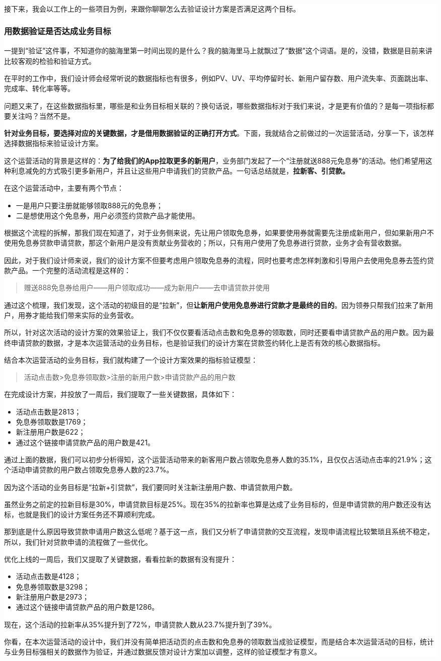接下来，我会以工作上的一些项目为例，来跟你聊聊怎么去验证设计方案是否满足这两个目标。

### 用数据验证是否达成业务目标

一提到“验证”这件事，不知道你的脑海里第一时间出现的是什么？我的脑海里马上就飘过了“数据”这个词语。是的，没错，数据是目前来讲比较客观的检验和验证方式。

在平时的工作中，我们设计师会经常听说的数据指标也有很多，例如PV、UV、平均停留时长、新用户留存数、用户流失率、页面跳出率、完成率、转化率等等。

问题又来了，在这些数据指标里，哪些是和业务目标相关联的？换句话说，哪些数据指标对于我们来说，才是更有价值的？是每一项指标都要关注吗？当然不是。

**针对业务目标，要选择对应的关键数据，才是借用数据验证的正确打开方式**。下面，我就结合之前做过的一次运营活动，分享一下，该怎样选择数据指标来验证设计方案。

这个运营活动的背景是这样的：**为了给我们的A****pp****拉取更多的新用户**，业务部门发起了一个“注册就送888元免息券”的活动。他们希望用这种利息减免的方式吸引更多新用户，并且让这些用户申请我们的贷款产品。一句话总结就是，**拉****新客、引贷款****。**

在这个运营活动中，主要有两个节点：

* 一是用户只要注册就能够领取888元的免息券；
* 二是想使用这个免息券，用户必须签约贷款产品才能使用。

根据这个流程的拆解，那我们现在知道了，对于业务侧来说，先让用户领取免息券，如果要使用券就需要先注册成新用户，但如果新用户不使用免息券贷款申请贷款，那这个新用户是没有贡献业务营收的；所以，只有用户使用了免息券进行贷款，业务才会有营收数据。

因此，对于我们设计师来说，我们的设计方案不但要考虑用户领取免息券的流程，同时也要考虑怎样刺激和引导用户去使用免息券去签约贷款产品。一个完整的活动流程是这样的：

> 赠送888免息券给用户——用户领取成功——成为新用户——去申请贷款并使用

通过这个梳理，我们发现，这个活动的初级目的是“拉新”，但**让新用户使用免息券进行贷款才是****最终****的目的**。因为领券只帮我们拉来了新用户，用券才能给我们带来实际的业务营收。

所以，针对这次活动的设计方案的效果验证上，我们不仅仅要看活动点击数和免息券的领取数，同时还要看申请贷款产品的用户数。因为最终申请贷款的数据，才是本次运营活动的业务目标，也是验证我们的设计方案在贷款签约转化上是否有效的核心数据指标。

结合本次运营活动的业务目标，我们就构建了一个设计方案效果的指标验证模型：

> 活动点击数>免息券领取数>注册的新用户数>申请贷款产品的用户数

在完成设计方案，并投放了一周后，我们提取了一些关键数据，具体如下：

* 活动点击数是2813；
* 免息券领取数是1769；
* 新注册用户数是622；
* 通过这个链接申请贷款产品的用户数是421。

通过上面的数据，我们可以初步分析得知，这个运营活动带来的新客用户数占领取免息券人数的35.1\%，且仅仅占活动点击率的21.9\%；这个活动申请贷款的用户数占领取免息券人数的23.7\%。

因为这个活动的业务目标是“拉新+引贷款”，我们要同时关注新注册用户数、申请贷款用户数。

虽然业务之前定的拉新目标是30\%，申请贷款目标是25\%。现在35\%的拉新率也算是达成了业务目标的，但是申请贷款的用户数还没有达标，也就是我们的设计方案任务还不算顺利完成。

那到底是什么原因导致贷款申请用户数这么低呢？基于这一点，我们又分析了申请贷款的交互流程，发现申请流程比较繁琐且系统不稳定，所以，我们针对贷款申请的流程做了一些优化。

优化上线的一周后，我们又提取了关键数据，看看拉新的数据有没有提升：

* 活动点击数是4128；
* 免息券领取数是3298；
* 新注册用户数是2973；
* 通过这个链接申请贷款产品的用户数是1286。

现在，这个活动的拉新率从35\%提升到了72\%，申请贷款人数从23.7\%提升到了39\%。

你看，在本次运营活动的设计中，我们并没有简单把活动页的点击数和免息券的领取数当成验证模型，而是结合本次运营活动的目标，统计与业务目标强相关的数据作为验证，并通过数据反馈对设计方案加以调整，这样的验证模型才有意义。
